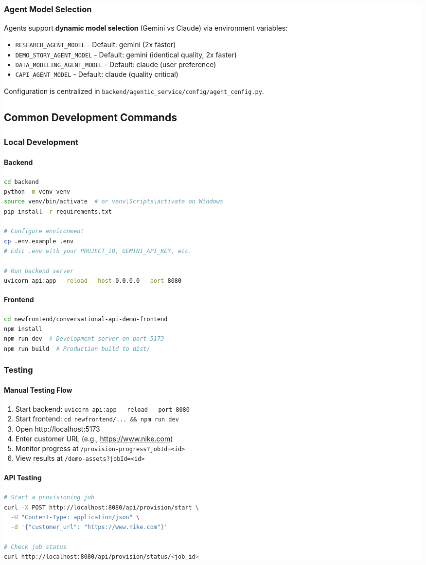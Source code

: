 ### Agent Model Selection
Agents support **dynamic model selection** (Gemini vs Claude) via environment variables:
- `RESEARCH_AGENT_MODEL` - Default: gemini (2x faster)
- `DEMO_STORY_AGENT_MODEL` - Default: gemini (identical quality, 2x faster)
- `DATA_MODELING_AGENT_MODEL` - Default: claude (user preference)
- `CAPI_AGENT_MODEL` - Default: claude (quality critical)

Configuration is centralized in `backend/agentic_service/config/agent_config.py`.

## Common Development Commands

### Local Development

#### Backend
```bash
cd backend
python -m venv venv
source venv/bin/activate  # or venv\Scripts\activate on Windows
pip install -r requirements.txt

# Configure environment
cp .env.example .env
# Edit .env with your PROJECT_ID, GEMINI_API_KEY, etc.

# Run backend server
uvicorn api:app --reload --host 0.0.0.0 --port 8080
```

#### Frontend
```bash
cd newfrontend/conversational-api-demo-frontend
npm install
npm run dev  # Development server on port 5173
npm run build  # Production build to dist/
```

### Testing

#### Manual Testing Flow
1. Start backend: `uvicorn api:app --reload --port 8080`
2. Start frontend: `cd newfrontend/... && npm run dev`
3. Open http://localhost:5173
4. Enter customer URL (e.g., https://www.nike.com)
5. Monitor progress at `/provision-progress?jobId=<id>`
6. View results at `/demo-assets?jobId=<id>`

#### API Testing
```bash
# Start a provisioning job
curl -X POST http://localhost:8080/api/provision/start \
  -H "Content-Type: application/json" \
  -d '{"customer_url": "https://www.nike.com"}'

# Check job status
curl http://localhost:8080/api/provision/status/<job_id>
```

